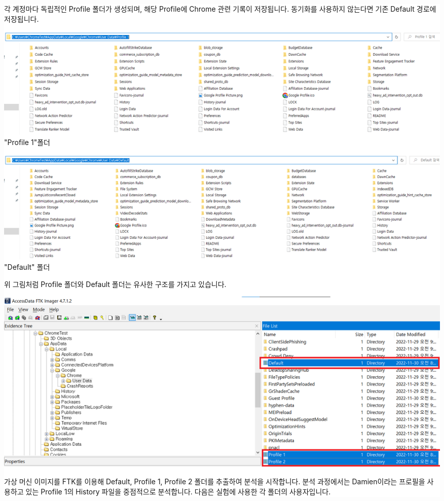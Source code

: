각 계정마다 독립적인 Profile 폴더가 생성되며, 해당 Profile에 Chrome 관련 기록이 저장됩니다. 동기화를 사용하지 않는다면 기존 Default 경로에 저장됩니다.


![chrome_damien_profile1.png](/chrome/chrome_damien_profile1.png)
"Profile 1"폴더

![chrome_default.png](/chrome/chrome_default.png)
"Default" 폴더


위 그림처럼 Profile 폴더와 Default 폴더는 유사한 구조를 가지고 있습니다. 

![chrome_ftk1.png](/chrome/chrome_ftk1.png)

가상 머신 이미지를 FTK를 이용해 Default, Profile 1, Profile 2 폴더를 추출하여 분석을 시작합니다. 분석 과정에서는 Damien이라는 프로필을 사용하고 있는 Profile 1의 History 파일을 중점적으로 분석합니다. 다음은 실험에 사용한 각 폴더의 사용자입니다.
